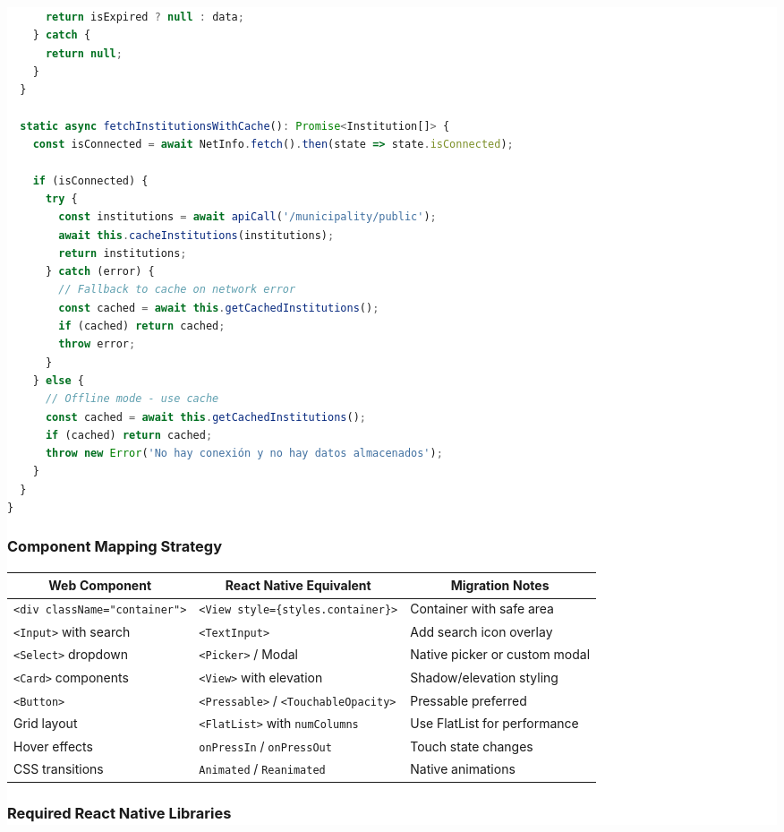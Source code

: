 ```typescript
      return isExpired ? null : data;
    } catch {
      return null;
    }
  }

  static async fetchInstitutionsWithCache(): Promise<Institution[]> {
    const isConnected = await NetInfo.fetch().then(state => state.isConnected);
    
    if (isConnected) {
      try {
        const institutions = await apiCall('/municipality/public');
        await this.cacheInstitutions(institutions);
        return institutions;
      } catch (error) {
        // Fallback to cache on network error
        const cached = await this.getCachedInstitutions();
        if (cached) return cached;
        throw error;
      }
    } else {
      // Offline mode - use cache
      const cached = await this.getCachedInstitutions();
      if (cached) return cached;
      throw new Error('No hay conexión y no hay datos almacenados');
    }
  }
}
```

### Component Mapping Strategy

| Web Component | React Native Equivalent | Migration Notes |
|---------------|------------------------|-----------------|
| `<div className="container">` | `<View style={styles.container}>` | Container with safe area |
| `<Input>` with search | `<TextInput>` | Add search icon overlay |
| `<Select>` dropdown | `<Picker>` / Modal | Native picker or custom modal |
| `<Card>` components | `<View>` with elevation | Shadow/elevation styling |
| `<Button>` | `<Pressable>` / `<TouchableOpacity>` | Pressable preferred |
| Grid layout | `<FlatList>` with `numColumns` | Use FlatList for performance |
| Hover effects | `onPressIn` / `onPressOut` | Touch state changes |
| CSS transitions | `Animated` / `Reanimated` | Native animations |

### Required React Native Libraries

